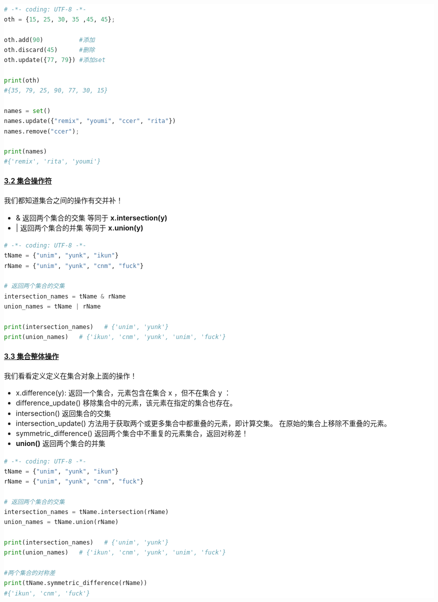 ```python
# -*- coding: UTF-8 -*-
oth = {15, 25, 30, 35 ,45, 45};

oth.add(90)          #添加
oth.discard(45)      #删除
oth.update({77, 79}) #添加set

print(oth)
#{35, 79, 25, 90, 77, 30, 15}

names = set()
names.update({"remix", "youmi", "ccer", "rita"})
names.remove("ccer");

print(names)
#{'remix', 'rita', 'youmi'}
```

#### [3.2 集合操作符](#)
我们都知道集合之间的操作有交并补！

* & 返回两个集合的交集 等同于 **x.intersection(y)**
* | 返回两个集合的并集 等同于 **x.union(y)**

```python
# -*- coding: UTF-8 -*-
tName = {"unim", "yunk", "ikun"}
rName = {"unim", "yunk", "cnm", "fuck"}

# 返回两个集合的交集
intersection_names = tName & rName
union_names = tName | rName

print(intersection_names)   # {'unim', 'yunk'} 
print(union_names)   # {'ikun', 'cnm', 'yunk', 'unim', 'fuck'}
```

#### [3.3 集合整体操作](#)
我们看看定义定义在集合对象上面的操作！

* x.difference(y): 返回一个集合，元素包含在集合 x ，但不在集合 y ：
* difference_update()	移除集合中的元素，该元素在指定的集合也存在。
* intersection()	返回集合的交集
* intersection_update() 方法用于获取两个或更多集合中都重叠的元素，即计算交集。 在原始的集合上移除不重叠的元素。
* symmetric_difference()	返回两个集合中不重复的元素集合，返回对称差！
* **union()**	返回两个集合的并集

```python
# -*- coding: UTF-8 -*-
tName = {"unim", "yunk", "ikun"}
rName = {"unim", "yunk", "cnm", "fuck"}

# 返回两个集合的交集
intersection_names = tName.intersection(rName)
union_names = tName.union(rName)

print(intersection_names)   # {'unim', 'yunk'} 
print(union_names)   # {'ikun', 'cnm', 'yunk', 'unim', 'fuck'}

#两个集合的对称差
print(tName.symmetric_difference(rName)) 
#{'ikun', 'cnm', 'fuck'}
```
